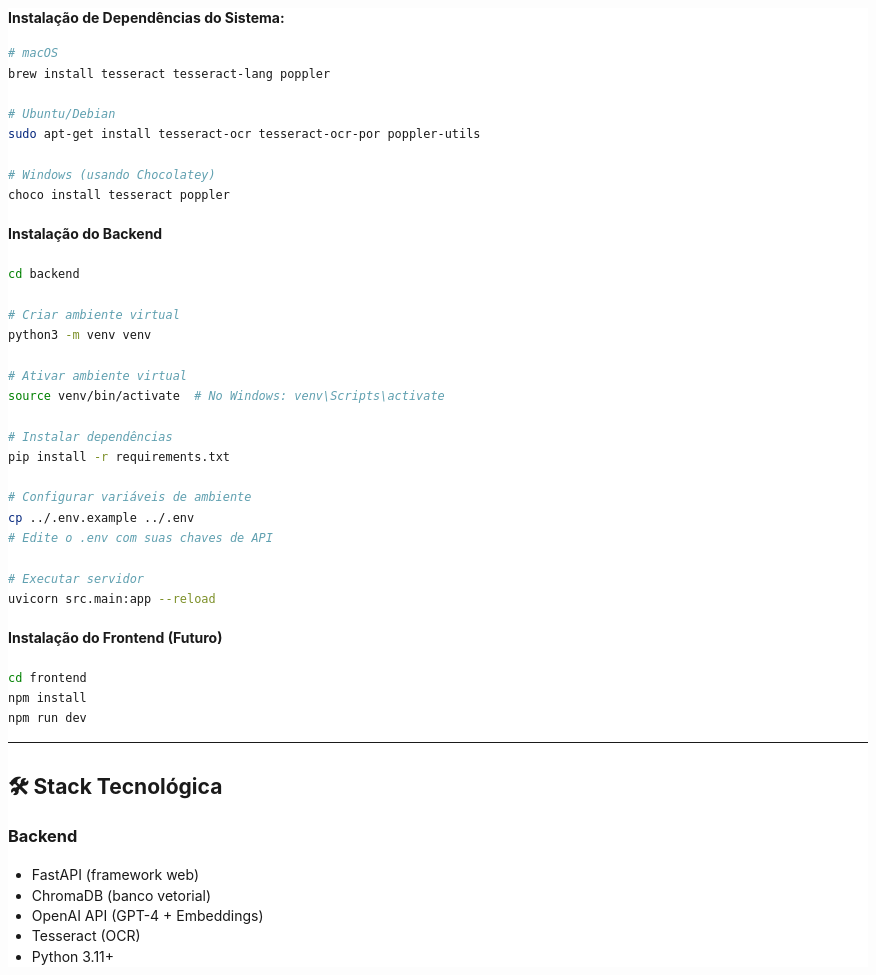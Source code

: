 **Instalação de Dependências do Sistema:**

```bash
# macOS
brew install tesseract tesseract-lang poppler

# Ubuntu/Debian
sudo apt-get install tesseract-ocr tesseract-ocr-por poppler-utils

# Windows (usando Chocolatey)
choco install tesseract poppler
```

#### Instalação do Backend

```bash
cd backend

# Criar ambiente virtual
python3 -m venv venv

# Ativar ambiente virtual
source venv/bin/activate  # No Windows: venv\Scripts\activate

# Instalar dependências
pip install -r requirements.txt

# Configurar variáveis de ambiente
cp ../.env.example ../.env
# Edite o .env com suas chaves de API

# Executar servidor
uvicorn src.main:app --reload
```

#### Instalação do Frontend (Futuro)

```bash
cd frontend
npm install
npm run dev
```

---

## 🛠️ Stack Tecnológica

### Backend
- FastAPI (framework web)
- ChromaDB (banco vetorial)
- OpenAI API (GPT-4 + Embeddings)
- Tesseract (OCR)
- Python 3.11+
